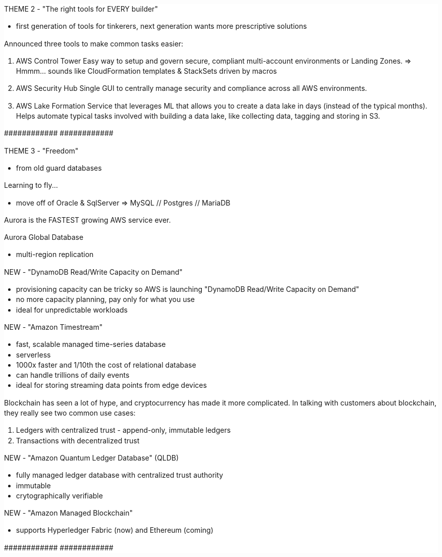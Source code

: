 THEME 2 - "The right tools for EVERY builder" 
- first generation of tools for tinkerers, next generation wants more prescriptive solutions

Announced three tools to make common tasks easier:

1. AWS Control Tower
Easy way to setup and govern secure, compliant multi-account environments or Landing Zones.
=> Hmmm... sounds like CloudFormation templates & StackSets driven by macros

2. AWS Security Hub
Single GUI to centrally manage security and compliance across all AWS environments.

3. AWS Lake Formation
Service that leverages ML that allows you to create a data lake in days (instead of the typical months). Helps automate typical tasks involved with building a data lake, like collecting data, tagging and storing in S3.

############
############

THEME 3 - "Freedom" 
- from old guard databases

Learning to fly... 
- move off of Oracle & SqlServer => MySQL // Postgres // MariaDB

Aurora is the FASTEST growing AWS service ever.

Aurora Global Database
- multi-region replication

NEW - "DynamoDB Read/Write Capacity on Demand"
- provisioning capacity can be tricky so AWS is launching "DynamoDB Read/Write Capacity on Demand"
- no more capacity planning, pay only for what you use
- ideal for unpredictable workloads

NEW - "Amazon Timestream"
- fast, scalable managed time-series database
- serverless
- 1000x faster and 1/10th the cost of relational database
- can handle trillions of daily events
- ideal for storing streaming data points from edge devices

Blockchain has seen a lot of hype, and cryptocurrency has made it more complicated.  In talking with customers about blockchain, they really see two common use cases:
1. Ledgers with centralized trust - append-only, immutable ledgers
2. Transactions with decentralized trust

NEW - "Amazon Quantum Ledger Database" (QLDB)
- fully managed ledger database with centralized trust authority
- immutable
- crytographically verifiable

NEW - "Amazon Managed Blockchain"
- supports Hyperledger Fabric (now) and Ethereum (coming)

############
############
